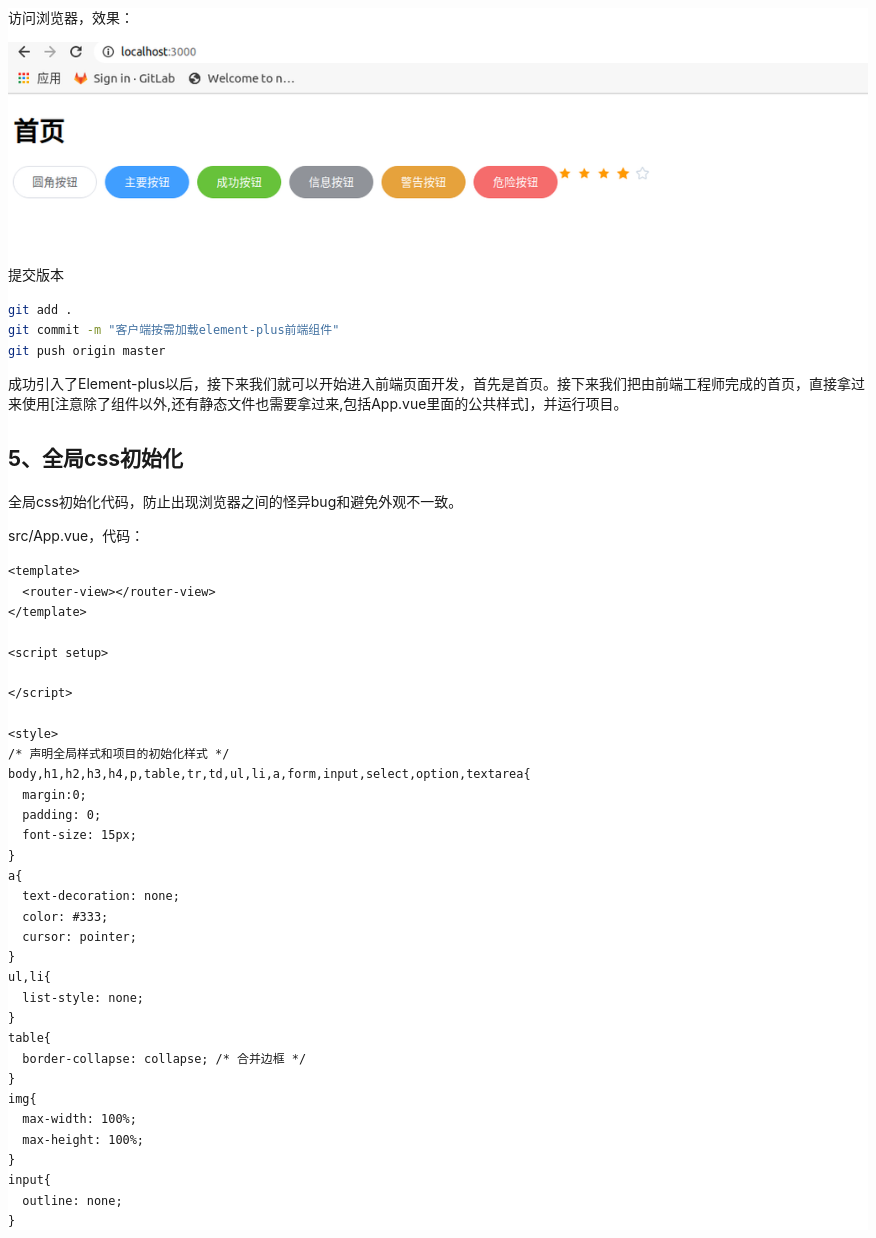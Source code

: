 访问浏览器，效果：

![image-20211109103908093](4%E5%89%8D%E7%AB%AF%E6%90%AD%E5%BB%BA%E5%8F%8A%E8%B7%A8%E5%9F%9F%E6%94%AF%E6%8C%81.assets/image-20211109103908093.png)

提交版本

```bash
git add .
git commit -m "客户端按需加载element-plus前端组件"
git push origin master
```



成功引入了Element-plus以后，接下来我们就可以开始进入前端页面开发，首先是首页。接下来我们把由前端工程师完成的首页，直接拿过来使用[注意除了组件以外,还有静态文件也需要拿过来,包括App.vue里面的公共样式]，并运行项目。

## 5、全局css初始化

全局css初始化代码，防止出现浏览器之间的怪异bug和避免外观不一致。

src/App.vue，代码：

```vue
<template>
  <router-view></router-view>
</template>

<script setup>

</script>

<style>
/* 声明全局样式和项目的初始化样式 */
body,h1,h2,h3,h4,p,table,tr,td,ul,li,a,form,input,select,option,textarea{
  margin:0;
  padding: 0;
  font-size: 15px;
}
a{
  text-decoration: none;
  color: #333;
  cursor: pointer;
}
ul,li{
  list-style: none;
}
table{
  border-collapse: collapse; /* 合并边框 */
}
img{
  max-width: 100%;
  max-height: 100%;
}
input{
  outline: none;
}
```